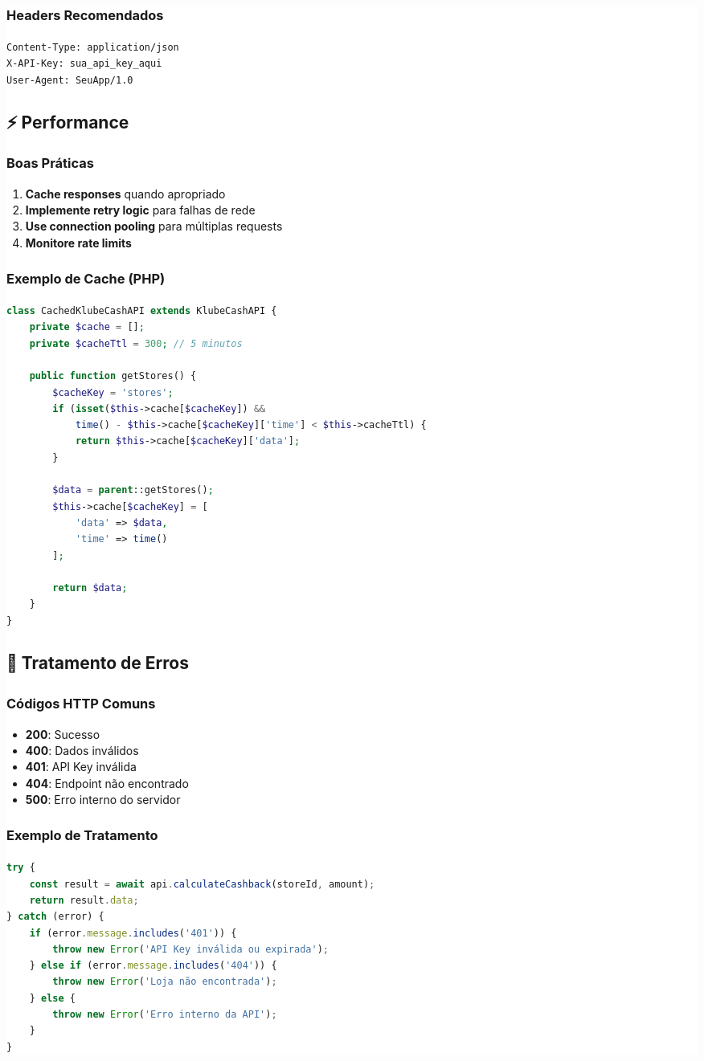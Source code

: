 ### Headers Recomendados
```
Content-Type: application/json
X-API-Key: sua_api_key_aqui
User-Agent: SeuApp/1.0
```

## ⚡ Performance

### Boas Práticas
1. **Cache responses** quando apropriado
2. **Implemente retry logic** para falhas de rede
3. **Use connection pooling** para múltiplas requests
4. **Monitore rate limits**

### Exemplo de Cache (PHP)
```php
class CachedKlubeCashAPI extends KlubeCashAPI {
    private $cache = [];
    private $cacheTtl = 300; // 5 minutos
    
    public function getStores() {
        $cacheKey = 'stores';
        if (isset($this->cache[$cacheKey]) && 
            time() - $this->cache[$cacheKey]['time'] < $this->cacheTtl) {
            return $this->cache[$cacheKey]['data'];
        }
        
        $data = parent::getStores();
        $this->cache[$cacheKey] = [
            'data' => $data,
            'time' => time()
        ];
        
        return $data;
    }
}
```

## 🚨 Tratamento de Erros

### Códigos HTTP Comuns
- **200**: Sucesso
- **400**: Dados inválidos
- **401**: API Key inválida
- **404**: Endpoint não encontrado
- **500**: Erro interno do servidor

### Exemplo de Tratamento
```javascript
try {
    const result = await api.calculateCashback(storeId, amount);
    return result.data;
} catch (error) {
    if (error.message.includes('401')) {
        throw new Error('API Key inválida ou expirada');
    } else if (error.message.includes('404')) {
        throw new Error('Loja não encontrada');
    } else {
        throw new Error('Erro interno da API');
    }
}
```